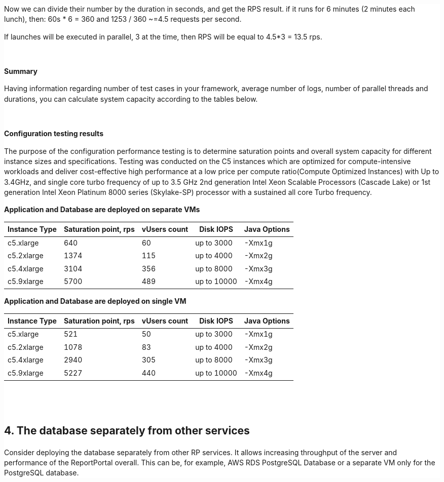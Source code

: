 Now we can divide their number by the duration in seconds, and get the RPS result. if it runs for 6 minutes (2 minutes each lunch), then: 60s * 6 = 360 and 1253 / 360 ~=4.5 requests per second.

If launches will be executed in parallel, 3 at the time, then RPS will be equal to 4.5*3 = 13.5 rps.

<br/>

**Summary**

Having information regarding number of test cases in your framework, average number of logs, number of parallel threads and durations, you can calculate system capacity according to the tables below.

<br/>

**Configuration testing results**

The purpose of the configuration performance testing is to determine saturation points and overall system capacity for different instance sizes and specifications. Testing was conducted on the С5 instances which are optimized for compute-intensive workloads and deliver cost-effective high performance at a low price per compute ratio(Compute Optimized Instances) with Up to 3.4GHz, and single core turbo frequency of up to 3.5 GHz 2nd generation Intel Xeon Scalable Processors (Cascade Lake) or 1st generation Intel Xeon Platinum 8000 series (Skylake-SP) processor with a sustained all core Turbo frequency.

**Application and Database are deployed on separate VMs**

| **Instance Type** | **Saturation point, rps** | **vUsers count** | **Disk IOPS** | **Java Options** |
| ----------------- | ------------------------- | ---------------- | ------------- | ---------------- |
| с5.xlarge         | 640                       | 60               | up to 3000    | \-Xmx1g          |
| c5.2xlarge        | 1374                      | 115              | up to 4000    | \-Xmx2g          |
| c5.4xlarge        | 3104                      | 356              | up to 8000    | \-Xmx3g          |
| с5.9xlarge        | 5700                      | 489              | up to 10000   | \-Xmx4g          |

**Application and Database are deployed on single VM**

| **Instance Type** | **Saturation point, rps** | **vUsers count** | **Disk IOPS** | **Java Options** |
| ----------------- | ------------------------- | ---------------- | ------------- | ---------------- |
| с5.xlarge         | 521                       | 50               | up to 3000    | \-Xmx1g          |
| c5.2xlarge        | 1078                      | 83               | up to 4000    | \-Xmx2g          |
| c5.4xlarge        | 2940                      | 305              | up to 8000    | \-Xmx3g          |
| с5.9xlarge        | 5227                      | 440              | up to 10000   | \-Xmx4g          |

<br/>

<br/>

## 4. The database separately from other services<br/>

   Consider deploying the database separately from other RP services. It allows increasing throughput of the server and performance of the ReportPortal overall. This can be, for example, AWS RDS PostgreSQL Database or a separate VM only for the PostgreSQL database.
